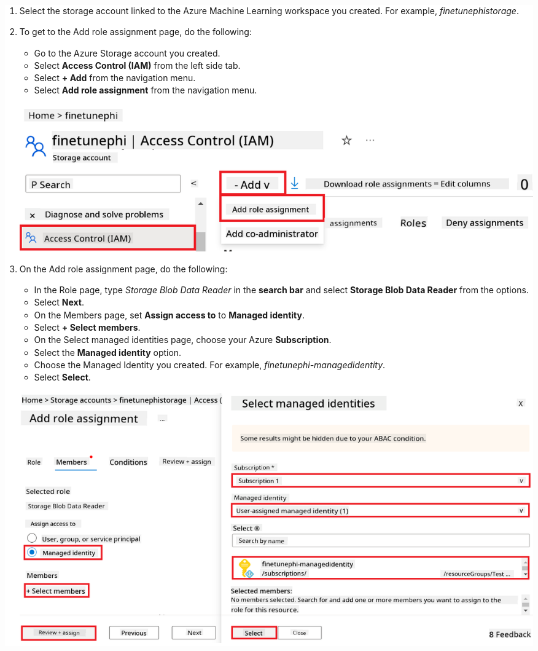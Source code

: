 1. Select the storage account linked to the Azure Machine Learning workspace you created. For example, *finetunephistorage*.

1. To get to the Add role assignment page, do the following:

    - Go to the Azure Storage account you created.
    - Select **Access Control (IAM)** from the left side tab.
    - Select **+ Add** from the navigation menu.
    - Select **Add role assignment** from the navigation menu.

    ![Add role.](../../../../../../translated_images/01-09-add-role.d2db22fec1b187f0ae84790d65dc5726a9b57c496d916b8700d41e0b3b468451.en.png)

1. On the Add role assignment page, do the following:

    - In the Role page, type *Storage Blob Data Reader* in the **search bar** and select **Storage Blob Data Reader** from the options.
    - Select **Next**.
    - On the Members page, set **Assign access to** to **Managed identity**.
    - Select **+ Select members**.
    - On the Select managed identities page, choose your Azure **Subscription**.
    - Select the **Managed identity** option.
    - Choose the Managed Identity you created. For example, *finetunephi-managedidentity*.
    - Select **Select**.

    ![Select managed identity.](../../../../../../translated_images/01-10-select-managed-identity.5ce5ba181f72a4df788963e1dc0a68c39ee297363aabe979b487c60b3037662f.en.png)
